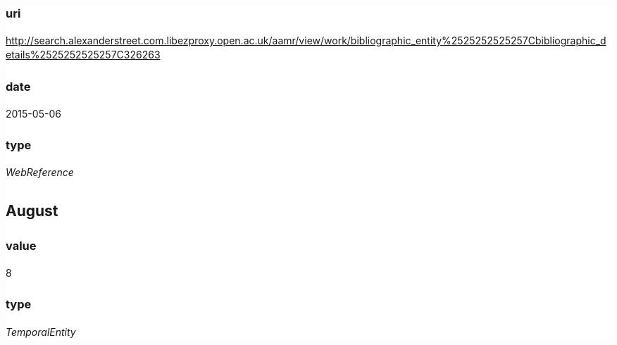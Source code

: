 ### uri


http://search.alexanderstreet.com.libezproxy.open.ac.uk/aamr/view/work/bibliographic_entity%2525252525257Cbibliographic_details%2525252525257C326263

### date


2015-05-06

### type


*WebReference*

## August

### value


8

### type


*TemporalEntity*